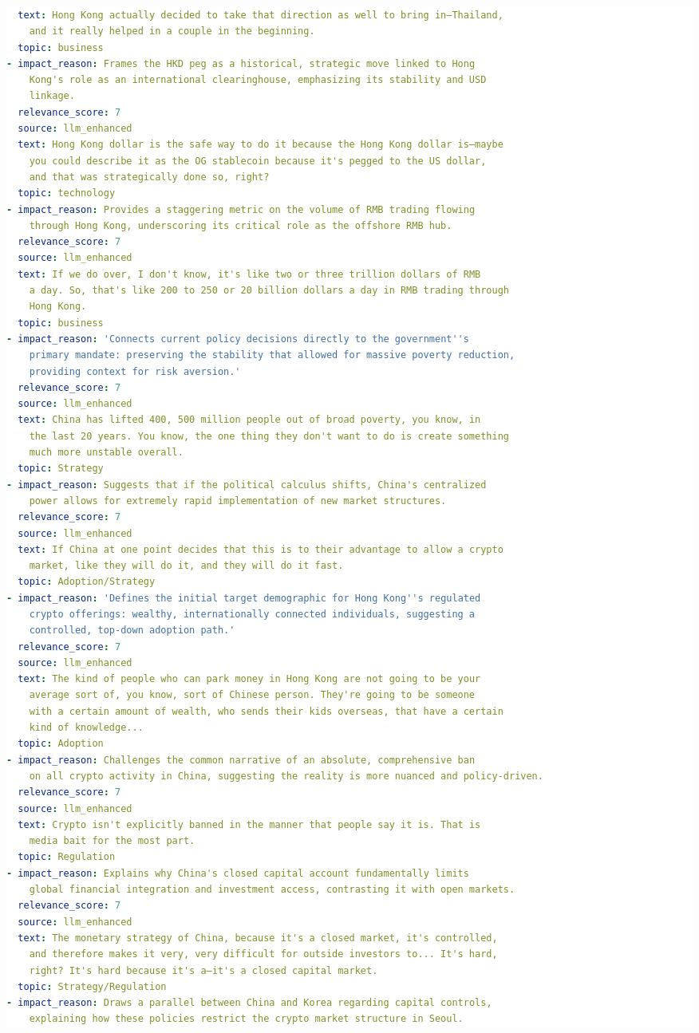 ```yaml
  text: Hong Kong actually decided to take that direction as well to bring in—Thailand,
    and it really helped in a couple in the beginning.
  topic: business
- impact_reason: Frames the HKD peg as a historical, strategic move linked to Hong
    Kong's role as an international clearinghouse, emphasizing its stability and USD
    linkage.
  relevance_score: 7
  source: llm_enhanced
  text: Hong Kong dollar is the safe way to do it because the Hong Kong dollar is—maybe
    you could describe it as the OG stablecoin because it's pegged to the US dollar,
    and that was strategically done so, right?
  topic: technology
- impact_reason: Provides a staggering metric on the volume of RMB trading flowing
    through Hong Kong, underscoring its critical role as the offshore RMB hub.
  relevance_score: 7
  source: llm_enhanced
  text: If we do over, I don't know, it's like two or three trillion dollars of RMB
    a day. So, that's like 200 to 250 or 20 billion dollars a day in RMB trading through
    Hong Kong.
  topic: business
- impact_reason: 'Connects current policy decisions directly to the government''s
    primary mandate: preserving the stability that allowed for massive poverty reduction,
    providing context for risk aversion.'
  relevance_score: 7
  source: llm_enhanced
  text: China has lifted 400, 500 million people out of broad poverty, you know, in
    the last 20 years. You know, the one thing they don't want to do is create something
    much more unstable overall.
  topic: Strategy
- impact_reason: Suggests that if the political calculus shifts, China's centralized
    power allows for extremely rapid implementation of new market structures.
  relevance_score: 7
  source: llm_enhanced
  text: If China at one point decides that this is to their advantage to allow a crypto
    market, like they will do it, and they will do it fast.
  topic: Adoption/Strategy
- impact_reason: 'Defines the initial target demographic for Hong Kong''s regulated
    crypto offerings: wealthy, internationally connected individuals, suggesting a
    controlled, top-down adoption path.'
  relevance_score: 7
  source: llm_enhanced
  text: The kind of people who can park money in Hong Kong are not going to be your
    average sort of, you know, sort of Chinese person. They're going to be someone
    with a certain amount of wealth, who sends their kids overseas, that have a certain
    kind of knowledge...
  topic: Adoption
- impact_reason: Challenges the common narrative of an absolute, comprehensive ban
    on all crypto activity in China, suggesting the reality is more nuanced and policy-driven.
  relevance_score: 7
  source: llm_enhanced
  text: Crypto isn't explicitly banned in the manner that people say it is. That is
    media bait for the most part.
  topic: Regulation
- impact_reason: Explains why China's closed capital account fundamentally limits
    global financial integration and investment access, contrasting it with open markets.
  relevance_score: 7
  source: llm_enhanced
  text: The monetary strategy of China, because it's a closed market, it's controlled,
    and therefore makes it very, very difficult for outside investors to... It's hard,
    right? It's hard because it's a—it's a closed capital market.
  topic: Strategy/Regulation
- impact_reason: Draws a parallel between China and Korea regarding capital controls,
    explaining how these policies restrict the crypto market structure in Seoul.
```